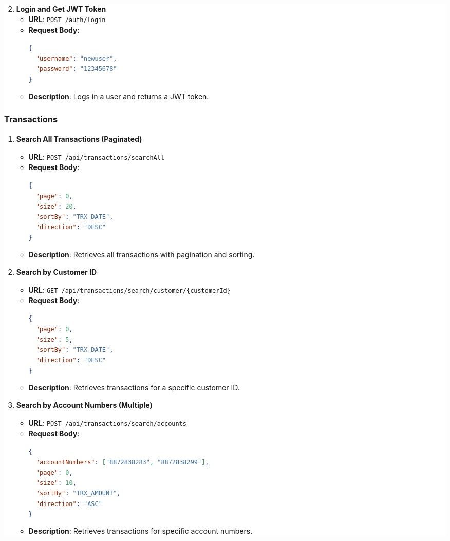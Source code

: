 2. **Login and Get JWT Token**
   - **URL**: `POST /auth/login`
   - **Request Body**:
     ```json
     {
       "username": "newuser",
       "password": "12345678"
     }
     ```
   - **Description**: Logs in a user and returns a JWT token.

### Transactions
1. **Search All Transactions (Paginated)**
   - **URL**: `POST /api/transactions/searchAll`
   - **Request Body**:
     ```json
     {
       "page": 0,
       "size": 20,
       "sortBy": "TRX_DATE",
       "direction": "DESC"
     }
     ```
   - **Description**: Retrieves all transactions with pagination and sorting.

2. **Search by Customer ID**
   - **URL**: `GET /api/transactions/search/customer/{customerId}`
   - **Request Body**:
     ```json
     {
       "page": 0,
       "size": 5,
       "sortBy": "TRX_DATE",
       "direction": "DESC"
     }
     ```
   - **Description**: Retrieves transactions for a specific customer ID.

3. **Search by Account Numbers (Multiple)**
   - **URL**: `POST /api/transactions/search/accounts`
   - **Request Body**:
     ```json
     {
       "accountNumbers": ["8872838283", "8872838299"],
       "page": 0,
       "size": 10,
       "sortBy": "TRX_AMOUNT",
       "direction": "ASC"
     }
     ```
   - **Description**: Retrieves transactions for specific account numbers.

